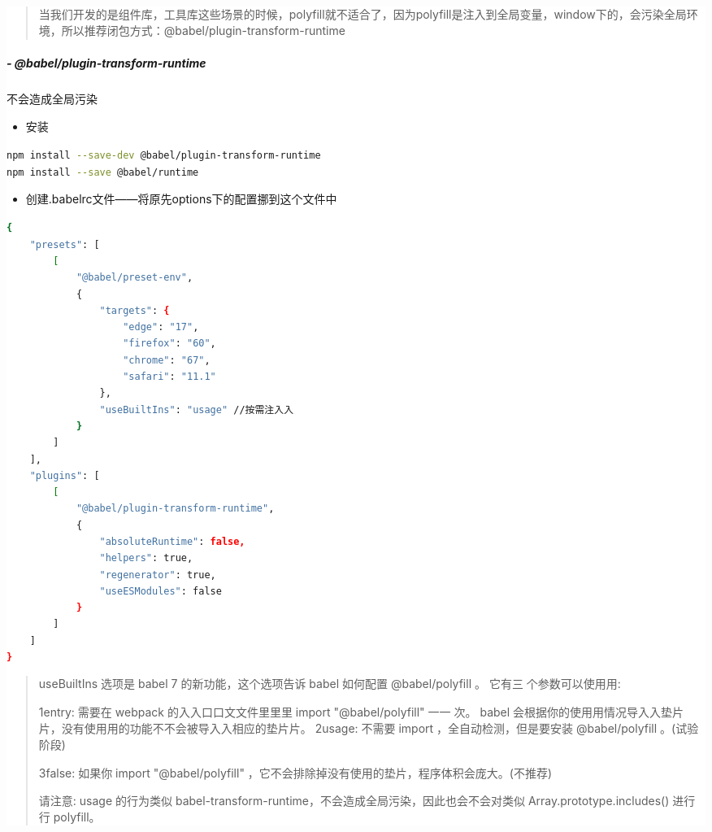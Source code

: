 > 当我们开发的是组件库，工具库这些场景的时候，polyfill就不适合了，因为polyfill是注入到全局变量，window下的，会污染全局环境，所以推荐闭包方式：@babel/plugin-transform-runtime

##### - @babel/plugin-transform-runtime

不会造成全局污染

- 安装

```bash
npm install --save-dev @babel/plugin-transform-runtime
npm install --save @babel/runtime
```

- 创建.babelrc文件——将原先options下的配置挪到这个文件中

```bash
{
    "presets": [
        [
            "@babel/preset-env",
            {
                "targets": {
                    "edge": "17",
                    "firefox": "60",
                    "chrome": "67",
                    "safari": "11.1"
                },
                "useBuiltIns": "usage" //按需注⼊入
            }
        ]
    ],
    "plugins": [
        [
            "@babel/plugin-transform-runtime",
            {
                "absoluteRuntime": false,
                "helpers": true,
                "regenerator": true,
                "useESModules": false
            }
        ]
    ]
}
```

> useBuiltIns 选项是 babel 7 的新功能，这个选项告诉 babel 如何配置 @babel/polyfill 。 它有三 个参数可以使⽤用: 
>
> 1entry: 需要在 webpack 的⼊入⼝口⽂文件⾥里里 import "@babel/polyfill" ⼀一
>  次。 babel 会根据你的使⽤用情况导⼊入垫⽚片，没有使⽤用的功能不不会被导⼊入相应的垫⽚片。 2usage: 不需要 import ，全自动检测，但是要安装 @babel/polyfill 。(试验阶段)
>
>  3false: 如果你 import "@babel/polyfill" ，它不会排除掉没有使用的垫片，程序体积会庞大。(不推荐) 
>
> 
>
> 请注意: usage 的行为类似 babel-transform-runtime，不会造成全局污染，因此也会不会对类似
> Array.prototype.includes() 进⾏行 polyfill。

